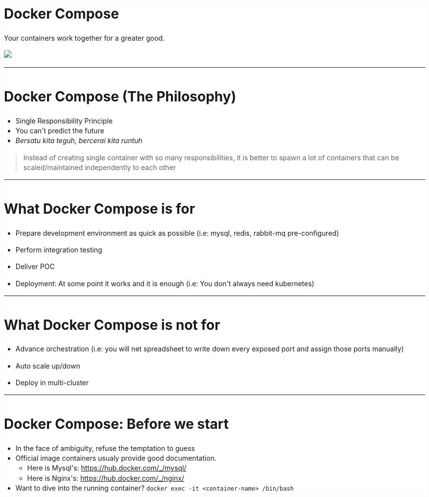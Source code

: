 
# Docker Compose

Your containers work together for a greater good.

<img src="/images/docker-compose/docker-compose.jpg" style="width:100%">

---

# Docker Compose (The Philosophy)

* Single Responsibility Principle
* You can't predict the future
* *Bersatu kita teguh, bercerai kita runtuh*

> Instead of creating single container with so many responsibilities,
> it is better to spawn a lot of containers that can be scaled/maintained 
> independently to each other

---

# What Docker Compose is for

* Prepare development environment as quick as possible
  (i.e: mysql, redis, rabbit-mq pre-configured)

* Perform integration testing

* Deliver POC

* Deployment: At some point it works and it is enough
  (i.e: You don't always need kubernetes)

---

# What Docker Compose is not for

* Advance orchestration
  (i.e: you will net spreadsheet to write down every exposed port and assign
  those ports manually)

* Auto scale up/down

* Deploy in multi-cluster

---

# Docker Compose: Before we start

* In the face of ambiguity, refuse the temptation to guess
* Official image containers usualy provide good documentation.
  * Here is Mysql's: https://hub.docker.com/_/mysql/
  * Here is Nginx's: https://hub.docker.com/_/nginx/
* Want to dive into the running container? `docker exec -it <container-name> /bin/bash`
